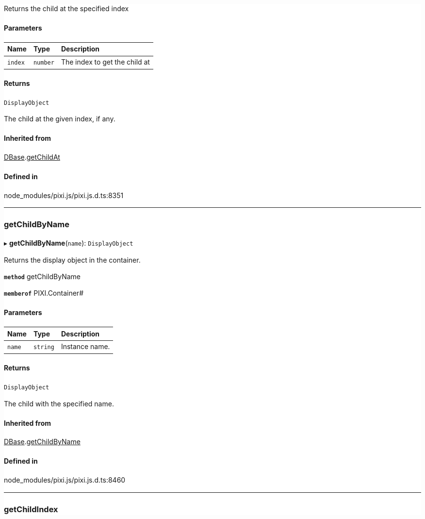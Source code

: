 Returns the child at the specified index

#### Parameters

| Name | Type | Description |
| :------ | :------ | :------ |
| `index` | `number` | The index to get the child at |

#### Returns

`DisplayObject`

The child at the given index, if any.

#### Inherited from

[DBase](DBase.md).[getChildAt](DBase.md#getchildat)

#### Defined in

node_modules/pixi.js/pixi.js.d.ts:8351

___

### getChildByName

▸ **getChildByName**(`name`): `DisplayObject`

Returns the display object in the container.

**`method`** getChildByName

**`memberof`** PIXI.Container#

#### Parameters

| Name | Type | Description |
| :------ | :------ | :------ |
| `name` | `string` | Instance name. |

#### Returns

`DisplayObject`

The child with the specified name.

#### Inherited from

[DBase](DBase.md).[getChildByName](DBase.md#getchildbyname)

#### Defined in

node_modules/pixi.js/pixi.js.d.ts:8460

___

### getChildIndex

